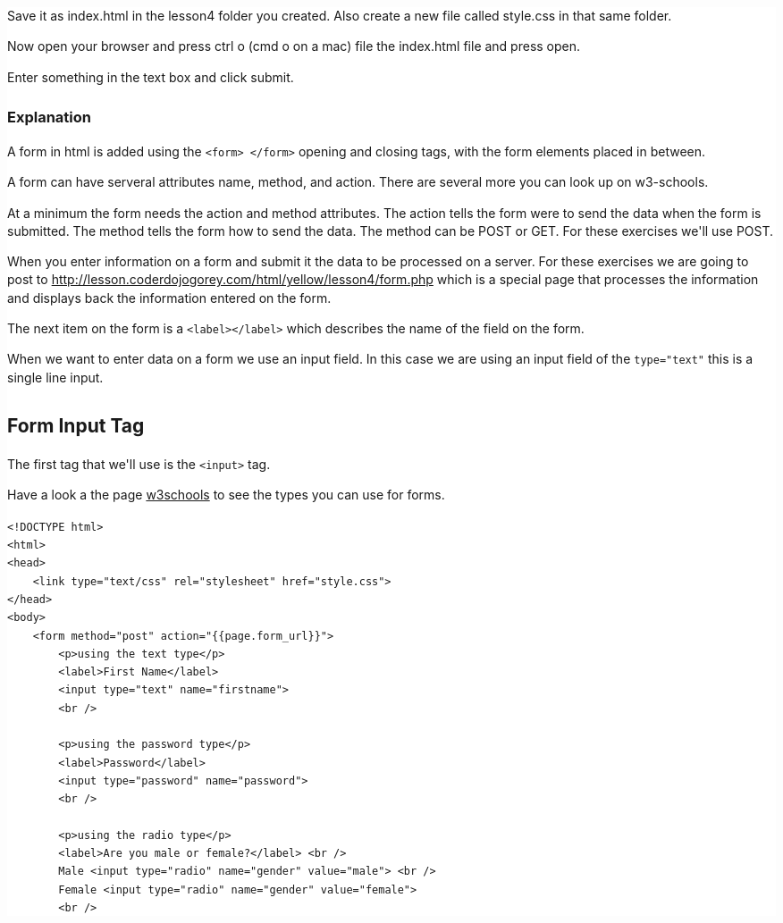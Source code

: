 Save it as index.html in the lesson4 folder you created. Also create a new file called style.css in that same folder.

Now open your browser and press ctrl o (cmd o on a mac) file the index.html file and press open.

Enter something in the text box and click submit.


### Explanation 

A form in html is added using the `<form> </form>` opening and closing tags, with the form elements placed in between.

A form can have serveral attributes name, method, and action. There are several more you can look up on w3-schools.

At a minimum the form needs the action and method attributes. The action tells the form were to send the data when the form is submitted. The method tells the form how to send the data. The method can be POST or GET. For these exercises we'll use POST.

When you enter information on a form and submit it the data to be processed on a server. For these exercises we are going to post to http://lesson.coderdojogorey.com/html/yellow/lesson4/form.php which is a special page that processes the information and displays back the information entered on the form.

The next item on the form is a `<label></label>` which describes the name of the field on the form.

When we want to enter data on a form we use an input field. In this case we are using an input field of the `type="text"` this is a single line input.

## Form Input Tag

The first tag that we'll use is the `<input>` tag.

Have a look a the page [w3schools](http://www.w3schools.com/tags/att_input_type.asp) to see the types you can use for forms.

    <!DOCTYPE html>
    <html>
    <head>
        <link type="text/css" rel="stylesheet" href="style.css">
    </head>
    <body>
        <form method="post" action="{{page.form_url}}">
            <p>using the text type</p>
            <label>First Name</label>
            <input type="text" name="firstname">
            <br />

            <p>using the password type</p>
            <label>Password</label>
            <input type="password" name="password">
            <br />

            <p>using the radio type</p>
            <label>Are you male or female?</label> <br />
            Male <input type="radio" name="gender" value="male"> <br />
            Female <input type="radio" name="gender" value="female">
            <br />
